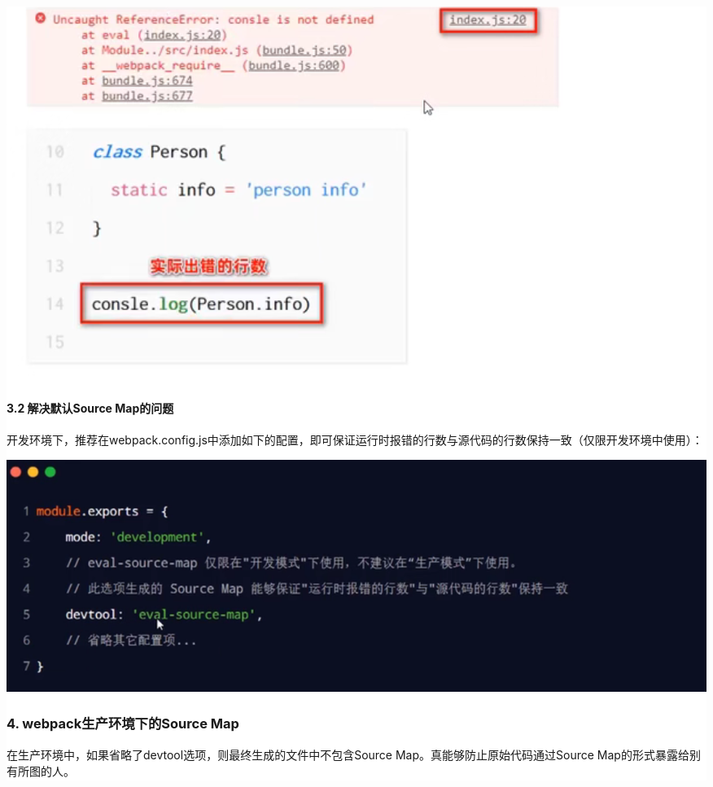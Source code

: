 ![image-20210906012110821](Vue3.assets/image-20210906012110821.png)

#### 3.2 解决默认Source Map的问题

开发环境下，推荐在webpack.config.js中添加如下的配置，即可保证运行时报错的行数与源代码的行数保持一致（仅限开发环境中使用）：

![image-20210906012231703](Vue3.assets/image-20210906012231703.png)

### 4. webpack生产环境下的Source Map

在生产环境中，如果省略了devtool选项，则最终生成的文件中不包含Source Map。真能够防止原始代码通过Source Map的形式暴露给别有所图的人。
